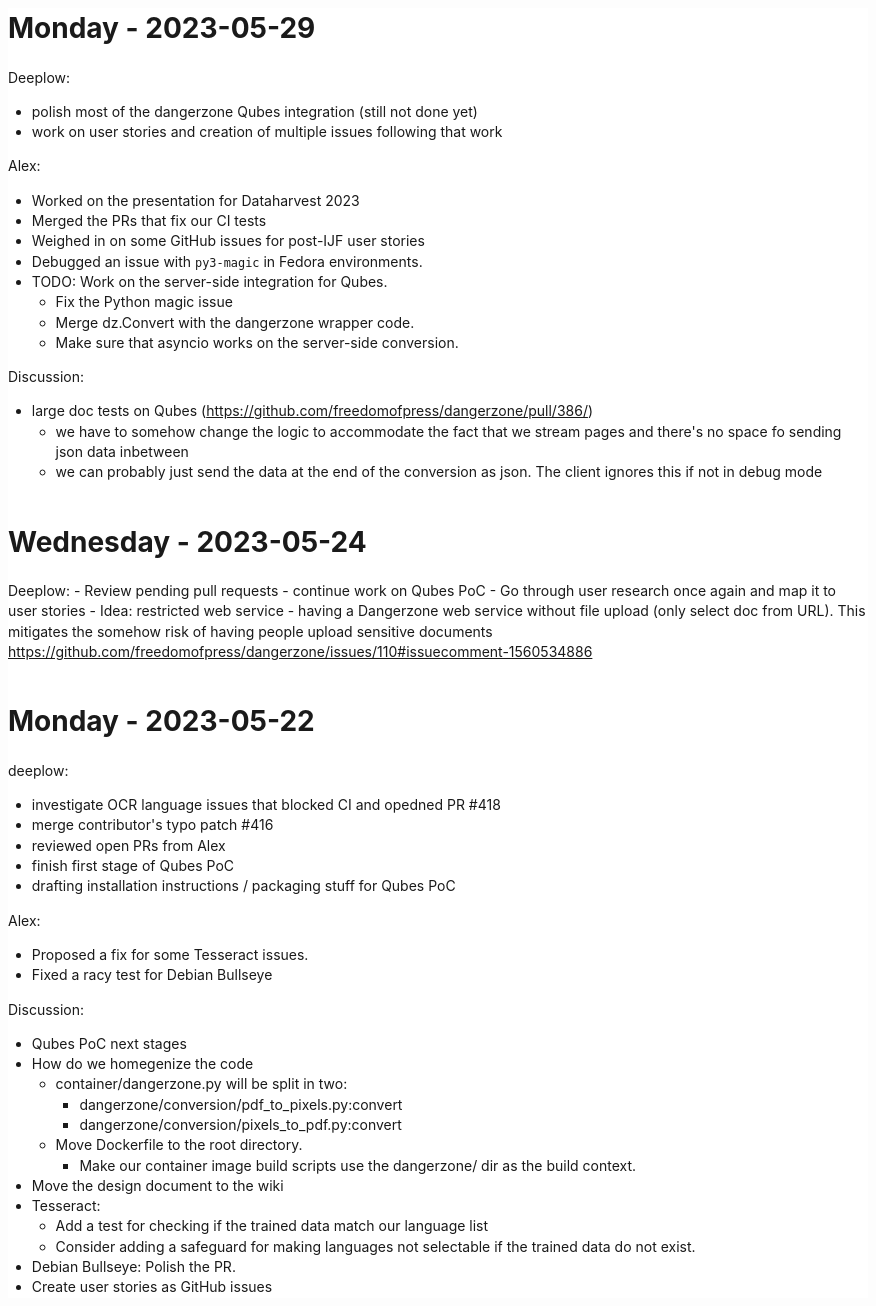 # Monday - 2023-05-29

Deeplow:
* polish most of the dangerzone Qubes integration (still not done yet)
* work on user stories and creation of multiple issues following that work

Alex:
* Worked on the presentation for Dataharvest 2023
* Merged the PRs that fix our CI tests
* Weighed in on some GitHub issues for post-IJF user stories
* Debugged an issue with `py3-magic` in Fedora environments.
* TODO: Work on the server-side integration for Qubes.
  - Fix the Python magic issue
  - Merge dz.Convert with the dangerzone wrapper code.
  - Make sure that asyncio works on the server-side conversion.

Discussion:
- large doc tests on Qubes (https://github.com/freedomofpress/dangerzone/pull/386/)
  - we have to somehow change the logic to accommodate the fact that we stream pages and there's no space fo sending json data inbetween
  - we can probably just send the data at the end of the conversion as json. The client ignores this if not in debug mode

# Wednesday - 2023-05-24

Deeplow:
    - Review pending pull requests
    - continue work on Qubes PoC
    - Go through user research once again and map it to user stories
    - Idea: restricted web service - having a Dangerzone web service without file upload (only select doc from URL). This mitigates the somehow risk of having people upload sensitive documents https://github.com/freedomofpress/dangerzone/issues/110#issuecomment-1560534886

# Monday - 2023-05-22

deeplow:
- investigate OCR language issues that blocked CI and opedned PR #418
- merge contributor's typo patch #416
- reviewed open PRs from Alex
- finish first stage of Qubes PoC
- drafting installation instructions / packaging stuff for Qubes PoC

Alex:
- Proposed a fix for some Tesseract issues.
- Fixed a racy test for Debian Bullseye

Discussion:
- Qubes PoC next stages
- How do we homegenize the code
  - container/dangerzone.py will be split in two:
    - dangerzone/conversion/pdf_to_pixels.py:convert
    - dangerzone/conversion/pixels_to_pdf.py:convert
  - Move Dockerfile to the root directory.
    * Make our container image build scripts use the dangerzone/ dir as the build context.
- Move the design document to the wiki
- Tesseract:
  * Add a test for checking if the trained data match our language list
  * Consider adding a safeguard for making languages not selectable if the trained data do not exist.
- Debian Bullseye: Polish the PR.
- Create user stories as GitHub issues

